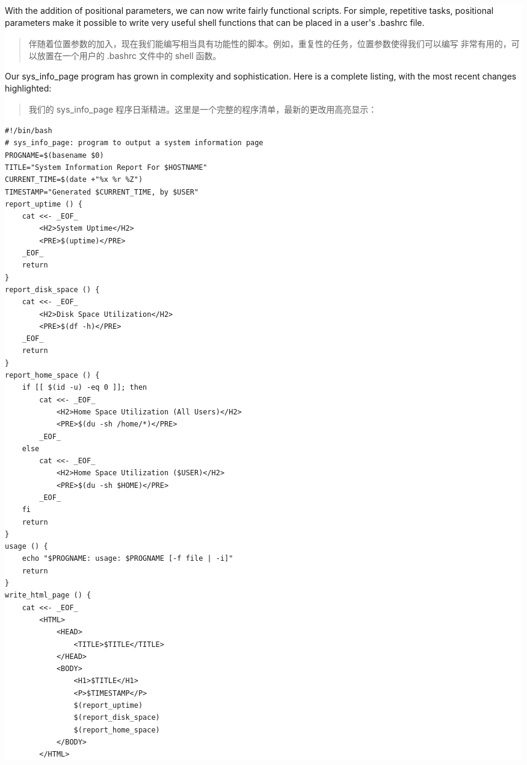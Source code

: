 With the addition of positional parameters, we can now write fairly functional scripts. For simple, repetitive tasks, positional parameters make it possible to write very useful shell functions that can be placed in a user's .bashrc file.

> 伴随着位置参数的加入，现在我们能编写相当具有功能性的脚本。例如，重复性的任务，位置参数使得我们可以编写 非常有用的，可以放置在一个用户的 .bashrc 文件中的 shell 函数。

Our sys_info_page program has grown in complexity and sophistication. Here is a complete listing, with the most recent changes highlighted:

> 我们的 sys_info_page 程序日渐精进。这里是一个完整的程序清单，最新的更改用高亮显示：

    #!/bin/bash
    # sys_info_page: program to output a system information page
    PROGNAME=$(basename $0)
    TITLE="System Information Report For $HOSTNAME"
    CURRENT_TIME=$(date +"%x %r %Z")
    TIMESTAMP="Generated $CURRENT_TIME, by $USER"
    report_uptime () {
        cat <<- _EOF_
            <H2>System Uptime</H2>
            <PRE>$(uptime)</PRE>
        _EOF_
        return
    }
    report_disk_space () {
        cat <<- _EOF_
            <H2>Disk Space Utilization</H2>
            <PRE>$(df -h)</PRE>
        _EOF_
        return
    }
    report_home_space () {
        if [[ $(id -u) -eq 0 ]]; then
            cat <<- _EOF_
                <H2>Home Space Utilization (All Users)</H2>
                <PRE>$(du -sh /home/*)</PRE>
            _EOF_
        else
            cat <<- _EOF_
                <H2>Home Space Utilization ($USER)</H2>
                <PRE>$(du -sh $HOME)</PRE>
            _EOF_
        fi
        return
    }
    usage () {
        echo "$PROGNAME: usage: $PROGNAME [-f file | -i]"
        return
    }
    write_html_page () {
        cat <<- _EOF_
            <HTML>
                <HEAD>
                    <TITLE>$TITLE</TITLE>
                </HEAD>
                <BODY>
                    <H1>$TITLE</H1>
                    <P>$TIMESTAMP</P>
                    $(report_uptime)
                    $(report_disk_space)
                    $(report_home_space)
                </BODY>
            </HTML>